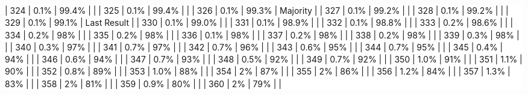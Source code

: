 | 324 | 0.1% | 99.4% |  |
| 325 | 0.1% | 99.4% |  |
| 326 | 0.1% | 99.3% | Majority |
| 327 | 0.1% | 99.2% |  |
| 328 | 0.1% | 99.2% |  |
| 329 | 0.1% | 99.1% | Last Result |
| 330 | 0.1% | 99.0% |  |
| 331 | 0.1% | 98.9% |  |
| 332 | 0.1% | 98.8% |  |
| 333 | 0.2% | 98.6% |  |
| 334 | 0.2% | 98% |  |
| 335 | 0.2% | 98% |  |
| 336 | 0.1% | 98% |  |
| 337 | 0.2% | 98% |  |
| 338 | 0.2% | 98% |  |
| 339 | 0.3% | 98% |  |
| 340 | 0.3% | 97% |  |
| 341 | 0.7% | 97% |  |
| 342 | 0.7% | 96% |  |
| 343 | 0.6% | 95% |  |
| 344 | 0.7% | 95% |  |
| 345 | 0.4% | 94% |  |
| 346 | 0.6% | 94% |  |
| 347 | 0.7% | 93% |  |
| 348 | 0.5% | 92% |  |
| 349 | 0.7% | 92% |  |
| 350 | 1.0% | 91% |  |
| 351 | 1.1% | 90% |  |
| 352 | 0.8% | 89% |  |
| 353 | 1.0% | 88% |  |
| 354 | 2% | 87% |  |
| 355 | 2% | 86% |  |
| 356 | 1.2% | 84% |  |
| 357 | 1.3% | 83% |  |
| 358 | 2% | 81% |  |
| 359 | 0.9% | 80% |  |
| 360 | 2% | 79% |  |